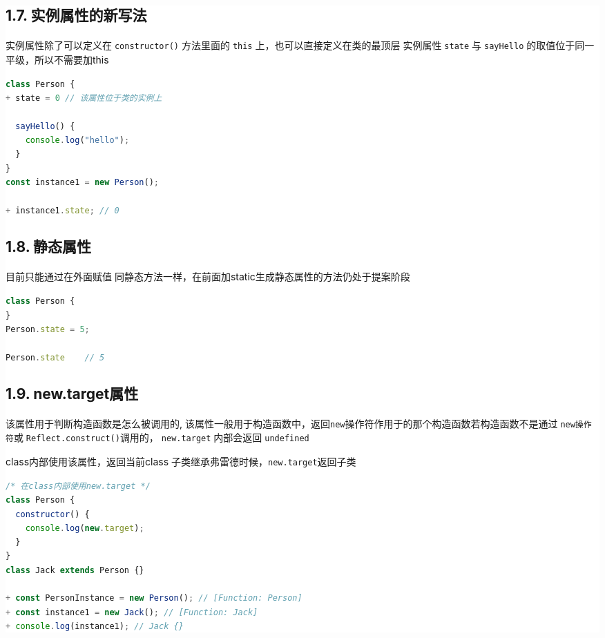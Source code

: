 ## 1.7. 实例属性的新写法

实例属性除了可以定义在 `constructor()` 方法里面的 `this` 上，也可以直接定义在类的最顶层
实例属性 `state` 与 `sayHello` 的取值位于同一平级，所以不需要加this

```javascript
class Person {
+ state = 0 // 该属性位于类的实例上

  sayHello() {
    console.log("hello");
  }
}
const instance1 = new Person();

+ instance1.state; // 0
```


## 1.8. 静态属性

目前只能通过在外面赋值
同静态方法一样，在前面加static生成静态属性的方法仍处于提案阶段

```javascript
class Person {
}
Person.state = 5;

Person.state    // 5
```


## 1.9. new.target属性

该属性用于判断构造函数是怎么被调用的, 该属性一般用于构造函数中，返回`new`操作符作用于的那个构造函数若构造函数不是通过 `new操作符`或 `Reflect.construct()`调用的， `new.target` 内部会返回 `undefined`

class内部使用该属性，返回当前class
子类继承弗雷德时候，`new.target`返回子类

```javascript
/* 在class内部使用new.target */
class Person {
  constructor() {
    console.log(new.target);
  }
}
class Jack extends Person {}

+ const PersonInstance = new Person(); // [Function: Person]
+ const instance1 = new Jack(); // [Function: Jack]
+ console.log(instance1); // Jack {}
```
